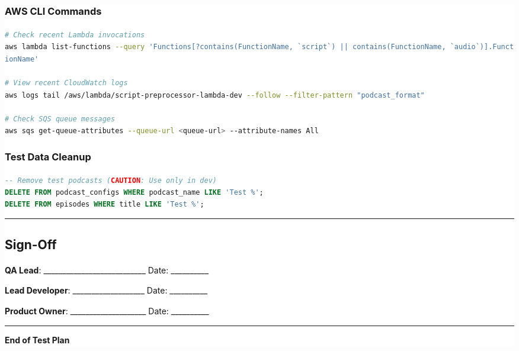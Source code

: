 ### AWS CLI Commands

```bash
# Check recent Lambda invocations
aws lambda list-functions --query 'Functions[?contains(FunctionName, `script`) || contains(FunctionName, `audio`)].FunctionName'

# View recent CloudWatch logs
aws logs tail /aws/lambda/script-preprocessor-lambda-dev --follow --filter-pattern "podcast_format"

# Check SQS queue messages
aws sqs get-queue-attributes --queue-url <queue-url> --attribute-names All
```

### Test Data Cleanup

```sql
-- Remove test podcasts (CAUTION: Use only in dev)
DELETE FROM podcast_configs WHERE podcast_name LIKE 'Test %';
DELETE FROM episodes WHERE title LIKE 'Test %';
```

---

## Sign-Off

**QA Lead**: ___________________________  Date: __________

**Lead Developer**: ___________________  Date: __________

**Product Owner**: ____________________  Date: __________

---

**End of Test Plan**

